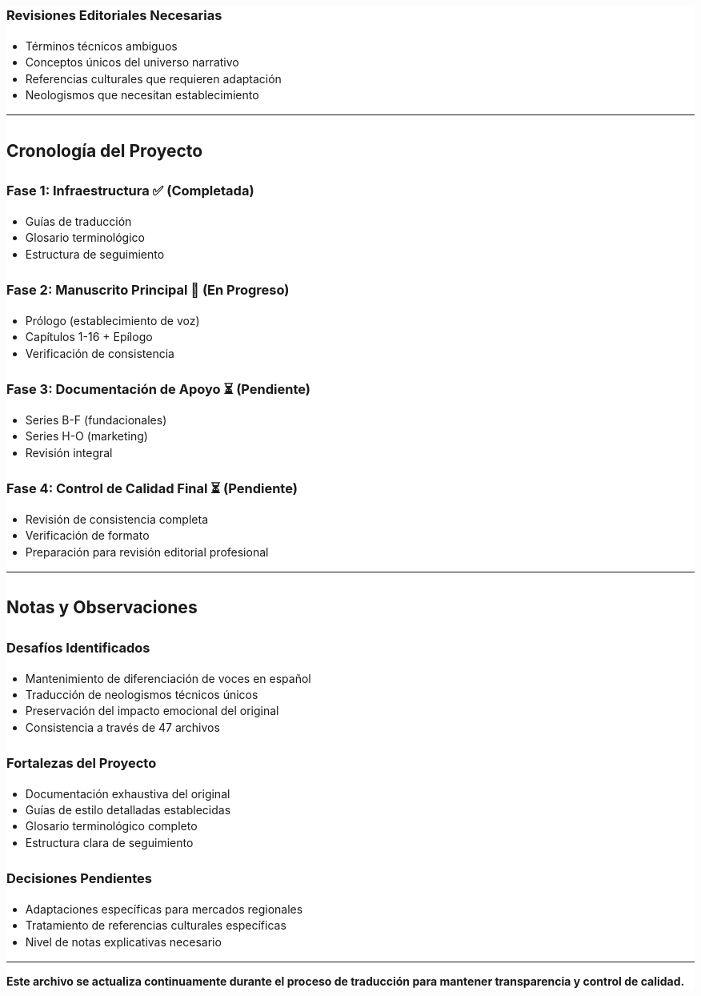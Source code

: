 ### **Revisiones Editoriales Necesarias**
- Términos técnicos ambiguos
- Conceptos únicos del universo narrativo
- Referencias culturales que requieren adaptación
- Neologismos que necesitan establecimiento

---

## **Cronología del Proyecto**

### **Fase 1: Infraestructura** ✅ (Completada)
- Guías de traducción
- Glosario terminológico  
- Estructura de seguimiento

### **Fase 2: Manuscrito Principal** 🚧 (En Progreso)
- Prólogo (establecimiento de voz)
- Capítulos 1-16 + Epílogo
- Verificación de consistencia

### **Fase 3: Documentación de Apoyo** ⏳ (Pendiente)
- Series B-F (fundacionales)
- Series H-O (marketing)
- Revisión integral

### **Fase 4: Control de Calidad Final** ⏳ (Pendiente)
- Revisión de consistencia completa
- Verificación de formato
- Preparación para revisión editorial profesional

---

## **Notas y Observaciones**

### **Desafíos Identificados**
- Mantenimiento de diferenciación de voces en español
- Traducción de neologismos técnicos únicos
- Preservación del impacto emocional del original
- Consistencia a través de 47 archivos

### **Fortalezas del Proyecto**
- Documentación exhaustiva del original
- Guías de estilo detalladas establecidas
- Glosario terminológico completo
- Estructura clara de seguimiento

### **Decisiones Pendientes**
- Adaptaciones específicas para mercados regionales
- Tratamiento de referencias culturales específicas
- Nivel de notas explicativas necesario

---

**Este archivo se actualiza continuamente durante el proceso de traducción para mantener transparencia y control de calidad.**